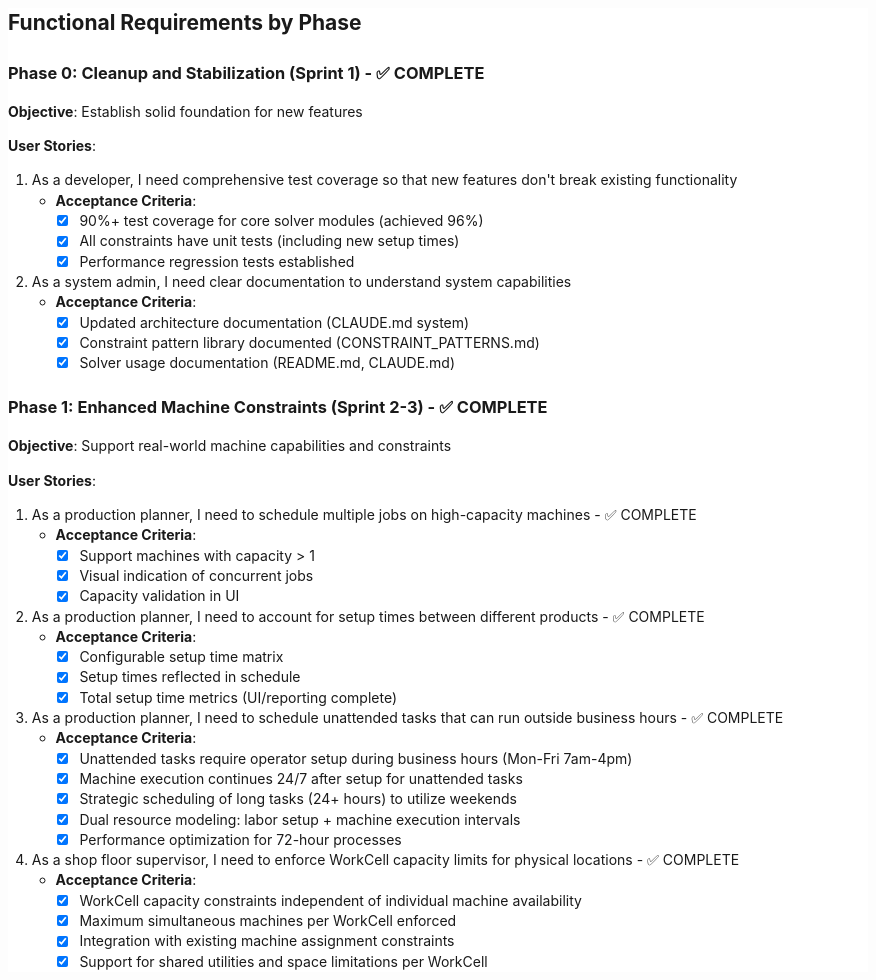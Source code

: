 ## Functional Requirements by Phase

### Phase 0: Cleanup and Stabilization (Sprint 1) - ✅ COMPLETE

**Objective**: Establish solid foundation for new features

**User Stories**:
1. As a developer, I need comprehensive test coverage so that new features don't break existing functionality
   - **Acceptance Criteria**:
     - [x] 90%+ test coverage for core solver modules (achieved 96%)
     - [x] All constraints have unit tests (including new setup times)
     - [x] Performance regression tests established

2. As a system admin, I need clear documentation to understand system capabilities
   - **Acceptance Criteria**:
     - [x] Updated architecture documentation (CLAUDE.md system)
     - [x] Constraint pattern library documented (CONSTRAINT_PATTERNS.md)
     - [x] Solver usage documentation (README.md, CLAUDE.md)

### Phase 1: Enhanced Machine Constraints (Sprint 2-3) - ✅ COMPLETE

**Objective**: Support real-world machine capabilities and constraints

**User Stories**:
1. As a production planner, I need to schedule multiple jobs on high-capacity machines - ✅ COMPLETE
   - **Acceptance Criteria**:
     - [x] Support machines with capacity > 1
     - [x] Visual indication of concurrent jobs
     - [x] Capacity validation in UI

2. As a production planner, I need to account for setup times between different products - ✅ COMPLETE
   - **Acceptance Criteria**:
     - [x] Configurable setup time matrix
     - [x] Setup times reflected in schedule
     - [x] Total setup time metrics (UI/reporting complete)

3. As a production planner, I need to schedule unattended tasks that can run outside business hours - ✅ COMPLETE
   - **Acceptance Criteria**:
     - [x] Unattended tasks require operator setup during business hours (Mon-Fri 7am-4pm)
     - [x] Machine execution continues 24/7 after setup for unattended tasks
     - [x] Strategic scheduling of long tasks (24+ hours) to utilize weekends
     - [x] Dual resource modeling: labor setup + machine execution intervals
     - [x] Performance optimization for 72-hour processes

4. As a shop floor supervisor, I need to enforce WorkCell capacity limits for physical locations - ✅ COMPLETE
   - **Acceptance Criteria**:
     - [x] WorkCell capacity constraints independent of individual machine availability
     - [x] Maximum simultaneous machines per WorkCell enforced
     - [x] Integration with existing machine assignment constraints
     - [x] Support for shared utilities and space limitations per WorkCell
